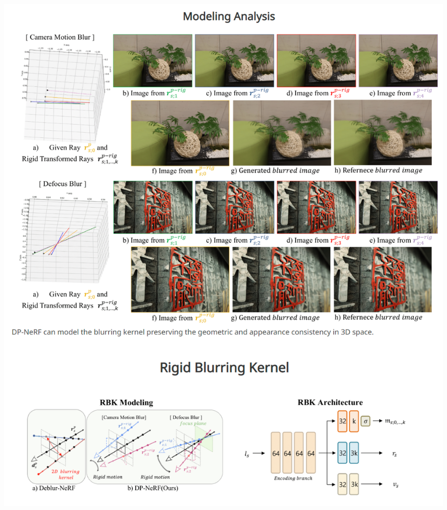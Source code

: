 ![image-20230408102555474](NeRFs-CVPR2023.assets/image-20230408102555474.png)

![image-20230408102626048](NeRFs-CVPR2023.assets/image-20230408102626048.png)
